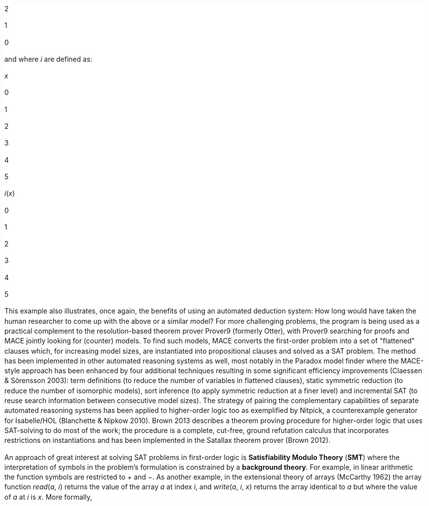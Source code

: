 2

1

0

and where *i* are defined as:

*x*

0

1

2

3

4

5

*i*(*x*)

0

1

2

3

4

5

This example also illustrates, once again, the benefits of using an automated deduction system: How long would have taken the human researcher to come up with the above or a similar model? For more challenging problems, the program is being used as a practical complement to the resolution-based theorem prover Prover9 (formerly Otter), with Prover9 searching for proofs and MACE jointly looking for (counter) models. To find such models, MACE converts the first-order problem into a set of "flattened" clauses which, for increasing model sizes, are instantiated into propositional clauses and solved as a SAT problem. The method has been implemented in other automated reasoning systems as well, most notably in the Paradox model finder where the MACE-style approach has been enhanced by four additional techniques resulting in some significant efficiency improvements (Claessen & Sörensson 2003): term definitions (to reduce the number of variables in flattened clauses), static symmetric reduction (to reduce the number of isomorphic models), sort inference (to apply symmetric reduction at a finer level) and incremental SAT (to reuse search information between consecutive model sizes). The strategy of pairing the complementary capabilities of separate automated reasoning systems has been applied to higher-order logic too as exemplified by Nitpick, a counterexample generator for Isabelle/HOL (Blanchette & Nipkow 2010). Brown 2013 describes a theorem proving procedure for higher-order logic that uses SAT-solving to do most of the work; the procedure is a complete, cut-free, ground refutation calculus that incorporates restrictions on instantiations and has been implemented in the Satallax theorem prover (Brown 2012).

An approach of great interest at solving SAT problems in first-order logic is __Satisfiability Modulo Theory__ (__SMT__) where the interpretation of symbols in the problem’s formulation is constrained by a __background theory__. For example, in linear arithmetic the function symbols are restricted to + and −. As another example, in the extensional theory of arrays (McCarthy 1962) the array function *read*(*a*, *i*) returns the value of the array *a* at index *i*, and *write*(*a*, *i*, *x*) returns the array identical to *a* but where the value of *a* at *i* is *x*. More formally,
